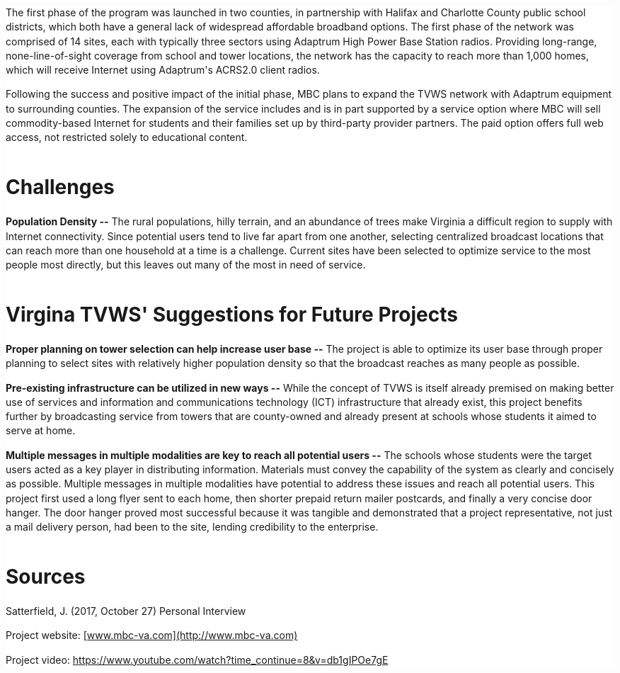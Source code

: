 The first phase of the program was launched in two counties, in
partnership with Halifax and Charlotte County public school districts,
which both have a general lack of widespread affordable broadband
options. The first phase of the network was comprised of 14 sites, each
with typically three sectors using Adaptrum High Power Base Station
radios. Providing long-range, none-line-of-sight coverage from school
and tower locations, the network has the capacity to reach more than
1,000 homes, which will receive Internet using Adaptrum's ACRS2.0 client
radios.

Following the success and positive impact of the initial phase, MBC
plans to expand the TVWS network with Adaptrum equipment to surrounding
counties. The expansion of the service includes and is in part supported
by a service option where MBC will sell commodity-based Internet for
students and their families set up by third-party provider partners. The
paid option offers full web access, not restricted solely to educational
content.

Challenges
==========

**Population Density --** The rural populations, hilly terrain, and an
abundance of trees make Virginia a difficult region to supply with
Internet connectivity. Since potential users tend to live far apart from
one another, selecting centralized broadcast locations that can reach
more than one household at a time is a challenge. Current sites have
been selected to optimize service to the most people most directly, but
this leaves out many of the most in need of service.

Virgina TVWS' Suggestions for Future Projects
=============================================

**Proper planning on tower selection can help increase user base --**
The project is able to optimize its user base through proper planning to
select sites with relatively higher population density so that the
broadcast reaches as many people as possible.

**Pre-existing infrastructure can be utilized in new ways --** While the
concept of TVWS is itself already premised on making better use of
services and information and communications technology (ICT)
infrastructure that already exist, this project benefits further by
broadcasting service from towers that are county-owned and already
present at schools whose students it aimed to serve at home.

**Multiple messages in multiple modalities are key to reach all
potential users --** The schools whose students were the target users
acted as a key player in distributing information. Materials must convey
the capability of the system as clearly and concisely as possible.
Multiple messages in multiple modalities have potential to address these
issues and reach all potential users. This project first used a long
flyer sent to each home, then shorter prepaid return mailer postcards,
and finally a very concise door hanger. The door hanger proved most
successful because it was tangible and demonstrated that a project
representative, not just a mail delivery person, had been to the site,
lending credibility to the enterprise.

Sources
=======

Satterfield, J. (2017, October 27) Personal Interview

Project website: [www.mbc-va.com](http://www.mbc-va.com)

Project video:
<https://www.youtube.com/watch?time_continue=8&v=db1gIPOe7gE>
